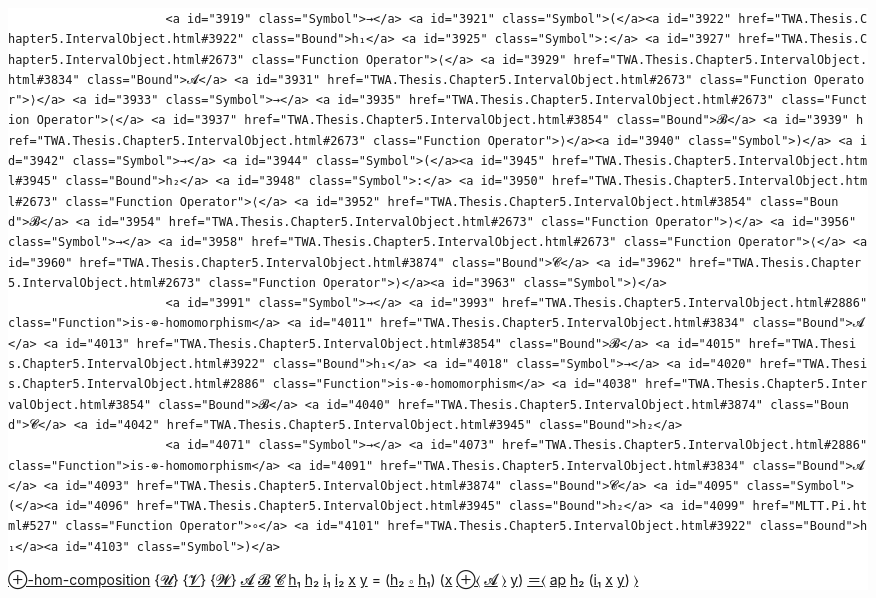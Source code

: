                           <a id="3919" class="Symbol">→</a> <a id="3921" class="Symbol">(</a><a id="3922" href="TWA.Thesis.Chapter5.IntervalObject.html#3922" class="Bound">h₁</a> <a id="3925" class="Symbol">:</a> <a id="3927" href="TWA.Thesis.Chapter5.IntervalObject.html#2673" class="Function Operator">⟨</a> <a id="3929" href="TWA.Thesis.Chapter5.IntervalObject.html#3834" class="Bound">𝓐</a> <a id="3931" href="TWA.Thesis.Chapter5.IntervalObject.html#2673" class="Function Operator">⟩</a> <a id="3933" class="Symbol">→</a> <a id="3935" href="TWA.Thesis.Chapter5.IntervalObject.html#2673" class="Function Operator">⟨</a> <a id="3937" href="TWA.Thesis.Chapter5.IntervalObject.html#3854" class="Bound">𝓑</a> <a id="3939" href="TWA.Thesis.Chapter5.IntervalObject.html#2673" class="Function Operator">⟩</a><a id="3940" class="Symbol">)</a> <a id="3942" class="Symbol">→</a> <a id="3944" class="Symbol">(</a><a id="3945" href="TWA.Thesis.Chapter5.IntervalObject.html#3945" class="Bound">h₂</a> <a id="3948" class="Symbol">:</a> <a id="3950" href="TWA.Thesis.Chapter5.IntervalObject.html#2673" class="Function Operator">⟨</a> <a id="3952" href="TWA.Thesis.Chapter5.IntervalObject.html#3854" class="Bound">𝓑</a> <a id="3954" href="TWA.Thesis.Chapter5.IntervalObject.html#2673" class="Function Operator">⟩</a> <a id="3956" class="Symbol">→</a> <a id="3958" href="TWA.Thesis.Chapter5.IntervalObject.html#2673" class="Function Operator">⟨</a> <a id="3960" href="TWA.Thesis.Chapter5.IntervalObject.html#3874" class="Bound">𝓒</a> <a id="3962" href="TWA.Thesis.Chapter5.IntervalObject.html#2673" class="Function Operator">⟩</a><a id="3963" class="Symbol">)</a>
                          <a id="3991" class="Symbol">→</a> <a id="3993" href="TWA.Thesis.Chapter5.IntervalObject.html#2886" class="Function">is-⊕-homomorphism</a> <a id="4011" href="TWA.Thesis.Chapter5.IntervalObject.html#3834" class="Bound">𝓐</a> <a id="4013" href="TWA.Thesis.Chapter5.IntervalObject.html#3854" class="Bound">𝓑</a> <a id="4015" href="TWA.Thesis.Chapter5.IntervalObject.html#3922" class="Bound">h₁</a> <a id="4018" class="Symbol">→</a> <a id="4020" href="TWA.Thesis.Chapter5.IntervalObject.html#2886" class="Function">is-⊕-homomorphism</a> <a id="4038" href="TWA.Thesis.Chapter5.IntervalObject.html#3854" class="Bound">𝓑</a> <a id="4040" href="TWA.Thesis.Chapter5.IntervalObject.html#3874" class="Bound">𝓒</a> <a id="4042" href="TWA.Thesis.Chapter5.IntervalObject.html#3945" class="Bound">h₂</a>
                          <a id="4071" class="Symbol">→</a> <a id="4073" href="TWA.Thesis.Chapter5.IntervalObject.html#2886" class="Function">is-⊕-homomorphism</a> <a id="4091" href="TWA.Thesis.Chapter5.IntervalObject.html#3834" class="Bound">𝓐</a> <a id="4093" href="TWA.Thesis.Chapter5.IntervalObject.html#3874" class="Bound">𝓒</a> <a id="4095" class="Symbol">(</a><a id="4096" href="TWA.Thesis.Chapter5.IntervalObject.html#3945" class="Bound">h₂</a> <a id="4099" href="MLTT.Pi.html#527" class="Function Operator">∘</a> <a id="4101" href="TWA.Thesis.Chapter5.IntervalObject.html#3922" class="Bound">h₁</a><a id="4103" class="Symbol">)</a>
<a id="4105" href="TWA.Thesis.Chapter5.IntervalObject.html#3813" class="Function">⊕-hom-composition</a> <a id="4123" class="Symbol">{</a><a id="4124" href="TWA.Thesis.Chapter5.IntervalObject.html#4124" class="Bound">𝓤</a><a id="4125" class="Symbol">}</a> <a id="4127" class="Symbol">{</a><a id="4128" href="TWA.Thesis.Chapter5.IntervalObject.html#4128" class="Bound">𝓥</a><a id="4129" class="Symbol">}</a> <a id="4131" class="Symbol">{</a><a id="4132" href="TWA.Thesis.Chapter5.IntervalObject.html#4132" class="Bound">𝓦</a><a id="4133" class="Symbol">}</a> <a id="4135" href="TWA.Thesis.Chapter5.IntervalObject.html#4135" class="Bound">𝓐</a> <a id="4137" href="TWA.Thesis.Chapter5.IntervalObject.html#4137" class="Bound">𝓑</a> <a id="4139" href="TWA.Thesis.Chapter5.IntervalObject.html#4139" class="Bound">𝓒</a> <a id="4141" href="TWA.Thesis.Chapter5.IntervalObject.html#4141" class="Bound">h₁</a> <a id="4144" href="TWA.Thesis.Chapter5.IntervalObject.html#4144" class="Bound">h₂</a> <a id="4147" href="TWA.Thesis.Chapter5.IntervalObject.html#4147" class="Bound">i₁</a> <a id="4150" href="TWA.Thesis.Chapter5.IntervalObject.html#4150" class="Bound">i₂</a> <a id="4153" href="TWA.Thesis.Chapter5.IntervalObject.html#4153" class="Bound">x</a> <a id="4155" href="TWA.Thesis.Chapter5.IntervalObject.html#4155" class="Bound">y</a>
 <a id="4158" class="Symbol">=</a> <a id="4160" class="Symbol">(</a><a id="4161" href="TWA.Thesis.Chapter5.IntervalObject.html#4144" class="Bound">h₂</a> <a id="4164" href="MLTT.Pi.html#527" class="Function Operator">∘</a> <a id="4166" href="TWA.Thesis.Chapter5.IntervalObject.html#4141" class="Bound">h₁</a><a id="4168" class="Symbol">)</a> <a id="4170" class="Symbol">(</a><a id="4171" href="TWA.Thesis.Chapter5.IntervalObject.html#4153" class="Bound">x</a> <a id="4173" href="TWA.Thesis.Chapter5.IntervalObject.html#2714" class="Function">⊕⟨</a> <a id="4176" href="TWA.Thesis.Chapter5.IntervalObject.html#4135" class="Bound">𝓐</a> <a id="4178" href="TWA.Thesis.Chapter5.IntervalObject.html#2714" class="Function">⟩</a> <a id="4180" href="TWA.Thesis.Chapter5.IntervalObject.html#4155" class="Bound">y</a><a id="4181" class="Symbol">)</a>                       <a id="4205" href="MLTT.Id.html#1942" class="Function Operator">＝⟨</a> <a id="4208" href="MLTT.Id.html#1151" class="Function">ap</a> <a id="4211" href="TWA.Thesis.Chapter5.IntervalObject.html#4144" class="Bound">h₂</a> <a id="4214" class="Symbol">(</a><a id="4215" href="TWA.Thesis.Chapter5.IntervalObject.html#4147" class="Bound">i₁</a> <a id="4218" href="TWA.Thesis.Chapter5.IntervalObject.html#4153" class="Bound">x</a> <a id="4220" href="TWA.Thesis.Chapter5.IntervalObject.html#4155" class="Bound">y</a><a id="4221" class="Symbol">)</a> <a id="4223" href="MLTT.Id.html#1942" class="Function Operator">⟩</a>